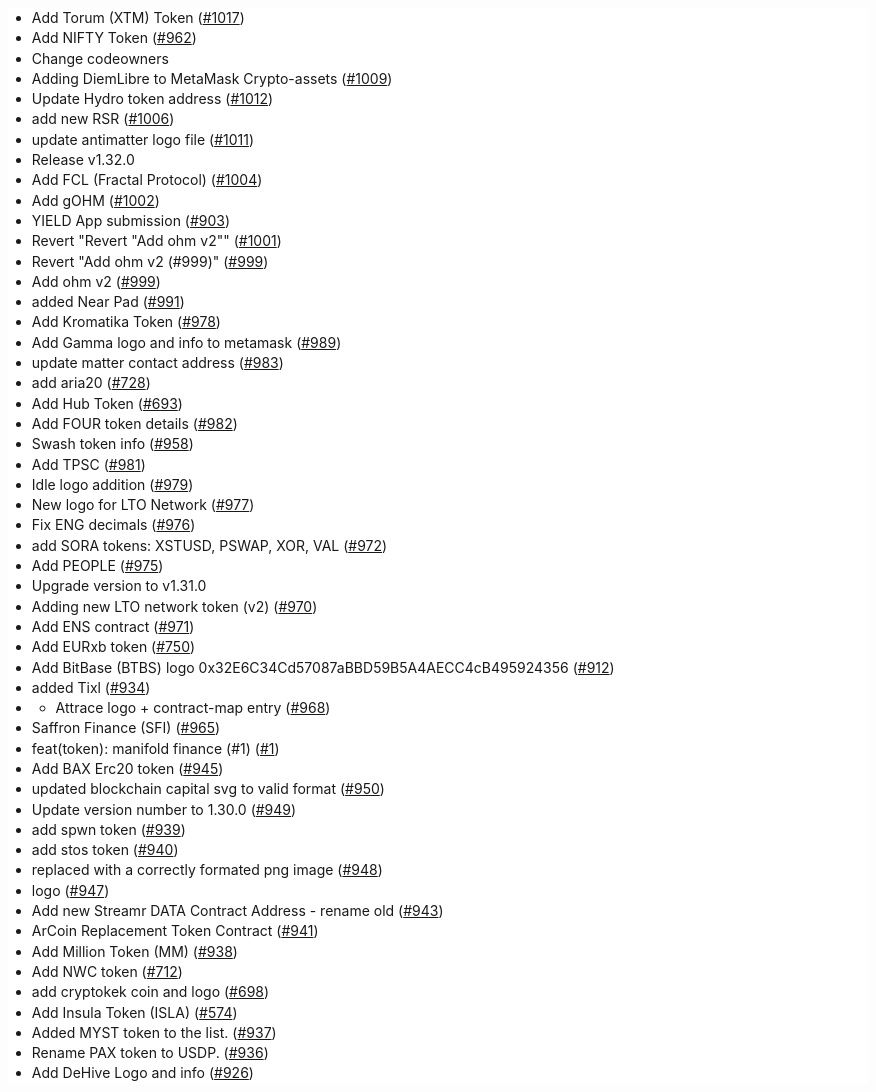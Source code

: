 - Add Torum (XTM) Token ([#1017](https://github.com/rickycodes/contract-metadata/pull/1017))
- Add NIFTY Token ([#962](https://github.com/rickycodes/contract-metadata/pull/962))
- Change codeowners
- Adding DiemLibre to MetaMask Crypto-assets ([#1009](https://github.com/rickycodes/contract-metadata/pull/1009))
- Update Hydro token address ([#1012](https://github.com/rickycodes/contract-metadata/pull/1012))
- add new RSR ([#1006](https://github.com/rickycodes/contract-metadata/pull/1006))
- update antimatter logo file ([#1011](https://github.com/rickycodes/contract-metadata/pull/1011))
- Release v1.32.0
- Add FCL (Fractal Protocol) ([#1004](https://github.com/rickycodes/contract-metadata/pull/1004))
- Add gOHM ([#1002](https://github.com/rickycodes/contract-metadata/pull/1002))
- YIELD App submission ([#903](https://github.com/rickycodes/contract-metadata/pull/903))
- Revert "Revert "Add ohm v2"" ([#1001](https://github.com/rickycodes/contract-metadata/pull/1001))
- Revert "Add ohm v2 (#999)" ([#999](https://github.com/rickycodes/contract-metadata/pull/999))
- Add ohm v2 ([#999](https://github.com/rickycodes/contract-metadata/pull/999))
- added Near Pad ([#991](https://github.com/rickycodes/contract-metadata/pull/991))
- Add Kromatika Token ([#978](https://github.com/rickycodes/contract-metadata/pull/978))
- Add Gamma logo and info to metamask ([#989](https://github.com/rickycodes/contract-metadata/pull/989))
- update matter contact address ([#983](https://github.com/rickycodes/contract-metadata/pull/983))
- add aria20 ([#728](https://github.com/rickycodes/contract-metadata/pull/728))
- Add Hub Token ([#693](https://github.com/rickycodes/contract-metadata/pull/693))
- Add FOUR token details ([#982](https://github.com/rickycodes/contract-metadata/pull/982))
- Swash token info ([#958](https://github.com/rickycodes/contract-metadata/pull/958))
- Add TPSC ([#981](https://github.com/rickycodes/contract-metadata/pull/981))
- Idle logo addition ([#979](https://github.com/rickycodes/contract-metadata/pull/979))
- New logo for LTO Network ([#977](https://github.com/rickycodes/contract-metadata/pull/977))
- Fix ENG decimals ([#976](https://github.com/rickycodes/contract-metadata/pull/976))
- add SORA tokens: XSTUSD, PSWAP, XOR, VAL ([#972](https://github.com/rickycodes/contract-metadata/pull/972))
- Add PEOPLE ([#975](https://github.com/rickycodes/contract-metadata/pull/975))
- Upgrade version to v1.31.0
- Adding new LTO network token (v2) ([#970](https://github.com/rickycodes/contract-metadata/pull/970))
- Add ENS contract ([#971](https://github.com/rickycodes/contract-metadata/pull/971))
- Add EURxb token ([#750](https://github.com/rickycodes/contract-metadata/pull/750))
- Add BitBase (BTBS) logo 0x32E6C34Cd57087aBBD59B5A4AECC4cB495924356 ([#912](https://github.com/rickycodes/contract-metadata/pull/912))
- added Tixl ([#934](https://github.com/rickycodes/contract-metadata/pull/934))
- - Attrace logo + contract-map entry ([#968](https://github.com/rickycodes/contract-metadata/pull/968))
- Saffron Finance (SFI) ([#965](https://github.com/rickycodes/contract-metadata/pull/965))
- feat(token): manifold finance (#1) ([#1](https://github.com/rickycodes/contract-metadata/pull/1))
- Add BAX Erc20 token ([#945](https://github.com/rickycodes/contract-metadata/pull/945))
- updated blockchain capital svg to valid format ([#950](https://github.com/rickycodes/contract-metadata/pull/950))
- Update version number to 1.30.0 ([#949](https://github.com/rickycodes/contract-metadata/pull/949))
- add spwn token ([#939](https://github.com/rickycodes/contract-metadata/pull/939))
- add stos token ([#940](https://github.com/rickycodes/contract-metadata/pull/940))
- replaced with a correctly formated png image ([#948](https://github.com/rickycodes/contract-metadata/pull/948))
- logo ([#947](https://github.com/rickycodes/contract-metadata/pull/947))
- Add new Streamr DATA Contract Address - rename old ([#943](https://github.com/rickycodes/contract-metadata/pull/943))
- ArCoin Replacement Token Contract ([#941](https://github.com/rickycodes/contract-metadata/pull/941))
- Add Million Token (MM) ([#938](https://github.com/rickycodes/contract-metadata/pull/938))
- Add NWC token ([#712](https://github.com/rickycodes/contract-metadata/pull/712))
- add cryptokek coin and logo ([#698](https://github.com/rickycodes/contract-metadata/pull/698))
- Add Insula Token (ISLA) ([#574](https://github.com/rickycodes/contract-metadata/pull/574))
- Added MYST token to the list. ([#937](https://github.com/rickycodes/contract-metadata/pull/937))
- Rename PAX token to USDP. ([#936](https://github.com/rickycodes/contract-metadata/pull/936))
- Add DeHive Logo and info ([#926](https://github.com/rickycodes/contract-metadata/pull/926))